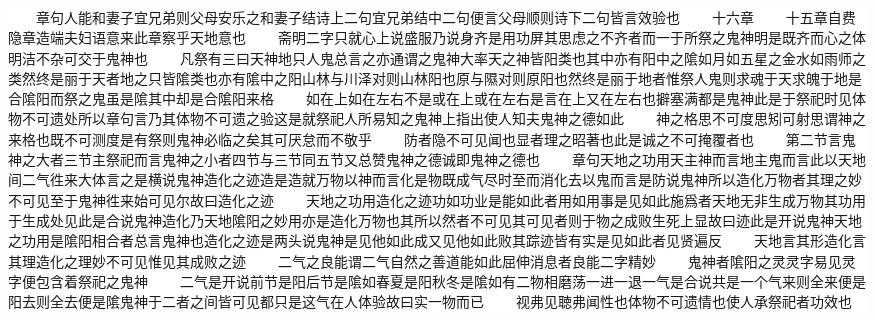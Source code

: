 　　章句人能和妻子宜兄弟则父母安乐之和妻子结诗上二句宜兄弟结中二句便言父母顺则诗下二句皆言效验也
　　十六章
　　十五章自费隐章造端夫妇语意来此章察乎天地意也
　　斋明二字只就心上说盛服乃说身齐是用功屏其思虑之不齐者而一于所祭之鬼神明是既齐而心之体明洁不杂可交于鬼神也
　　凡祭有三曰天神地只人鬼总言之亦通谓之鬼神大率天之神皆阳类也其中亦有阳中之隂如月如五星之金水如雨师之类然终是丽于天者地之只皆隂类也亦有隂中之阳山林与川泽对则山林阳也原与隰对则原阳也然终是丽于地者惟祭人鬼则求魂于天求魄于地是合隂阳而祭之鬼虽是隂其中却是合隂阳来格
　　如在上如在左右不是或在上或在左右是言在上又在左右也擗塞满都是鬼神此是于祭祀时见体物不可遗处所以章句言乃其体物不可遗之验这是就祭祀人所易知之鬼神上指出使人知夫鬼神之德如此
　　神之格思不可度思矧可射思谓神之来格也既不可测度是有祭则鬼神必临之矣其可厌怠而不敬乎
　　防者隐不可见闻也显者理之昭著也此是诚之不可掩覆者也
　　第二节言鬼神之大者三节主祭祀而言鬼神之小者四节与三节同五节又总赞鬼神之德诚即鬼神之德也
　　章句天地之功用天主神而言地主鬼而言此以天地间二气徃来大体言之是横说鬼神造化之迹造是造就万物以神而言化是物既成气尽时至而消化去以鬼而言是防说鬼神所以造化万物者其理之妙不可见至于鬼神徃来始可见尔故曰造化之迹
　　天地之功用造化之迹功如功业是能如此者用如用事是见如此施爲者天地无非生成万物其功用于生成处见此是合说鬼神造化乃天地隂阳之妙用亦是造化万物也其所以然者不可见其可见者则于物之成败生死上显故曰迹此是开说鬼神天地之功用是隂阳相合者总言鬼神也造化之迹是两头说鬼神是见他如此成又见他如此败其踪迹皆有实是见如此者见贤遍反
　　天地言其形造化言其理造化之理妙不可见惟见其成败之迹
　　二气之良能谓二气自然之善道能如此屈伸消息者良能二字精妙
　　鬼神者隂阳之灵灵字易见灵字便包含着祭祀之鬼神
　　二气是开说前节是阳后节是隂如春夏是阳秋冬是隂如有二物相磨荡一进一退一气是合说共是一个气来则全来便是阳去则全去便是隂鬼神于二者之间皆可见都只是这气在人体验故曰实一物而已
　　视弗见聴弗闻性也体物不可遗情也使人承祭祀者功效也

